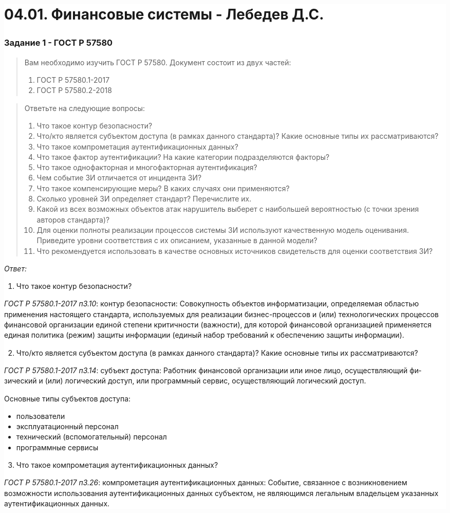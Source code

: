 # 04.01. Финансовые системы - Лебедев Д.С.

### Задание 1 - ГОСТ Р 57580
> Вам необходимо изучить ГОСТ Р 57580. Документ состоит из двух частей:
> 
> 1. ГОСТ Р 57580.1-2017
> 2. ГОСТ Р 57580.2-2018

> Ответьте на следующие вопросы:
> 
> 1. Что такое контур безопасности?
> 2. Что/кто является субъектом доступа (в рамках данного стандарта)? Какие основные типы их рассматриваются?
> 3. Что такое компрометация аутентификационных данных?
> 4. Что такое фактор аутентификации? На какие категории подразделяются факторы?
> 5. Что такое однофакторная и многофакторная аутентификация?
> 6. Чем событие ЗИ отличается от инцидента ЗИ?
> 7. Что такое компенсирующие меры? В каких случаях они применяются?
> 8. Сколько уровней ЗИ определяет стандарт? Перечислите их.
> 9. Какой из всех возможных объектов атак нарушитель выберет с наибольшей вероятностью (с точки зрения авторов стандарта)?
> 10. Для оценки полноты реализации процессов системы ЗИ используют качественную модель оценивания. Приведите уровни соответствия с их описанием, указанные в данной модели?
> 11. Что рекомендуется использовать в качестве основных источников свидетельств для оценки соответствия ЗИ?

*Ответ:* 

1. Что такое контур безопасности?

*ГОСТ Р 57580.1-2017 п3.10*: контур безопасности: Совокупность объектов информатизации, определяемая областью применения настоящего стандарта, используемых для реализации бизнес-процессов и (или) техно­логических процессов финансовой организации единой степени критичности (важности), для которой финансовой организацией применяется единая политика (режим) защиты информации (единый набор требований к обеспечению защиты информации).

2. Что/кто является субъектом доступа (в рамках данного стандарта)? Какие основные типы их рассматриваются?

*ГОСТ Р 57580.1-2017 п3.14*: субъект доступа: Работник финансовой организации или иное лицо, осуществляющий фи­зический и (или) логический доступ, или программный сервис, осуществляющий логический доступ.

Основные типы субъектов доступа:
- пользователи
- эксплуатационный персонал
- технический (вспомогательный) персонал
- программные сервисы

3. Что такое компрометация аутентификационных данных?

*ГОСТ Р 57580.1-2017 п3.26*: компрометация аутентификационных данных: Событие, связанное с возникновением возможности использования аутентификационных данных субъектом, не являющимся легальным вла­дельцем указанных аутентификационных данных.

